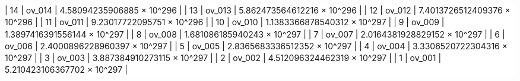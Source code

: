 | 14 | ov_014 | 4.58094235906885 × 10^296 |
| 13 | ov_013 | 5.862473564612216 × 10^296 |
| 12 | ov_012 | 7.4013726512409376 × 10^296 |
| 11 | ov_011 | 9.23017722095751 × 10^296 |
| 10 | ov_010 | 1.1383366878540312 × 10^297 |
| 9 | ov_009 | 1.3897416391556144 × 10^297 |
| 8 | ov_008 | 1.681086185940243 × 10^297 |
| 7 | ov_007 | 2.0164381928829152 × 10^297 |
| 6 | ov_006 | 2.4000896228960397 × 10^297 |
| 5 | ov_005 | 2.8365683336512352 × 10^297 |
| 4 | ov_004 | 3.3306520722304316 × 10^297 |
| 3 | ov_003 | 3.887384910273115 × 10^297 |
| 2 | ov_002 | 4.512096324462319 × 10^297 |
| 1 | ov_001 | 5.210423106367702 × 10^297 |

